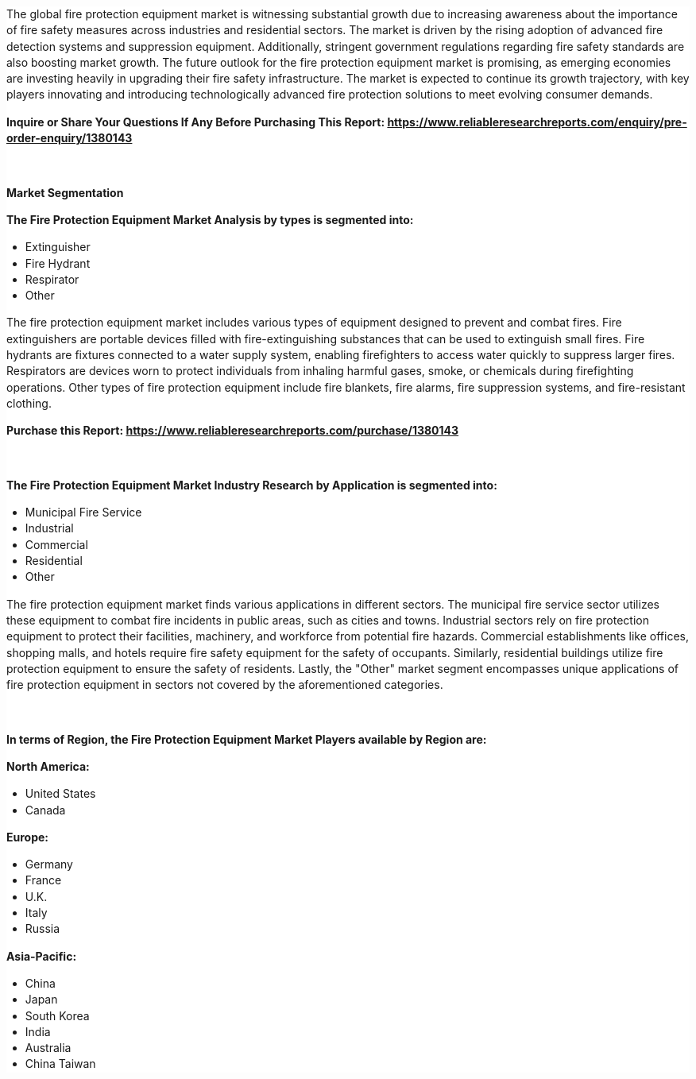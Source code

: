 <p><p>The global fire protection equipment market is witnessing substantial growth due to increasing awareness about the importance of fire safety measures across industries and residential sectors. The market is driven by the rising adoption of advanced fire detection systems and suppression equipment. Additionally, stringent government regulations regarding fire safety standards are also boosting market growth. The future outlook for the fire protection equipment market is promising, as emerging economies are investing heavily in upgrading their fire safety infrastructure. The market is expected to continue its growth trajectory, with key players innovating and introducing technologically advanced fire protection solutions to meet evolving consumer demands.</p></p>
<p><strong>Inquire or Share Your Questions If Any Before Purchasing This Report: <a href="https://www.reliableresearchreports.com/enquiry/pre-order-enquiry/1380143">https://www.reliableresearchreports.com/enquiry/pre-order-enquiry/1380143</a></strong></p>
<p>&nbsp;</p>
<p><strong>Market Segmentation</strong></p>
<p><strong>The Fire Protection Equipment Market Analysis by types is segmented into:</strong></p>
<p><ul><li>Extinguisher</li><li>Fire Hydrant</li><li>Respirator</li><li>Other</li></ul></p>
<p><p>The fire protection equipment market includes various types of equipment designed to prevent and combat fires. Fire extinguishers are portable devices filled with fire-extinguishing substances that can be used to extinguish small fires. Fire hydrants are fixtures connected to a water supply system, enabling firefighters to access water quickly to suppress larger fires. Respirators are devices worn to protect individuals from inhaling harmful gases, smoke, or chemicals during firefighting operations. Other types of fire protection equipment include fire blankets, fire alarms, fire suppression systems, and fire-resistant clothing.</p></p>
<p><strong>Purchase this Report:&nbsp;<a href="https://www.reliableresearchreports.com/purchase/1380143">https://www.reliableresearchreports.com/purchase/1380143</a></strong></p>
<p>&nbsp;</p>
<p><strong>The Fire Protection Equipment Market Industry Research by Application is segmented into:</strong></p>
<p><ul><li>Municipal Fire Service</li><li>Industrial</li><li>Commercial</li><li>Residential</li><li>Other</li></ul></p>
<p><p>The fire protection equipment market finds various applications in different sectors. The municipal fire service sector utilizes these equipment to combat fire incidents in public areas, such as cities and towns. Industrial sectors rely on fire protection equipment to protect their facilities, machinery, and workforce from potential fire hazards. Commercial establishments like offices, shopping malls, and hotels require fire safety equipment for the safety of occupants. Similarly, residential buildings utilize fire protection equipment to ensure the safety of residents. Lastly, the "Other" market segment encompasses unique applications of fire protection equipment in sectors not covered by the aforementioned categories.</p></p>
<p>&nbsp;</p>
<p><strong>In terms of Region, the Fire Protection Equipment Market Players available by Region are:</strong></p>
<p>
    <p> <strong> North America: </strong>
        <ul>
            <li>United States</li>
            <li>Canada</li>
        </ul>
        </p> 
    <p> <strong> Europe: </strong>
        <ul>
            <li>Germany</li>
            <li>France</li>
            <li>U.K.</li>
            <li>Italy</li>
            <li>Russia</li>
        </ul>
        </p> 
    <p> <strong> Asia-Pacific: </strong>
        <ul>
            <li>China</li>
            <li>Japan</li>
            <li>South Korea</li>
            <li>India</li>
            <li>Australia</li>
            <li>China Taiwan</li>
